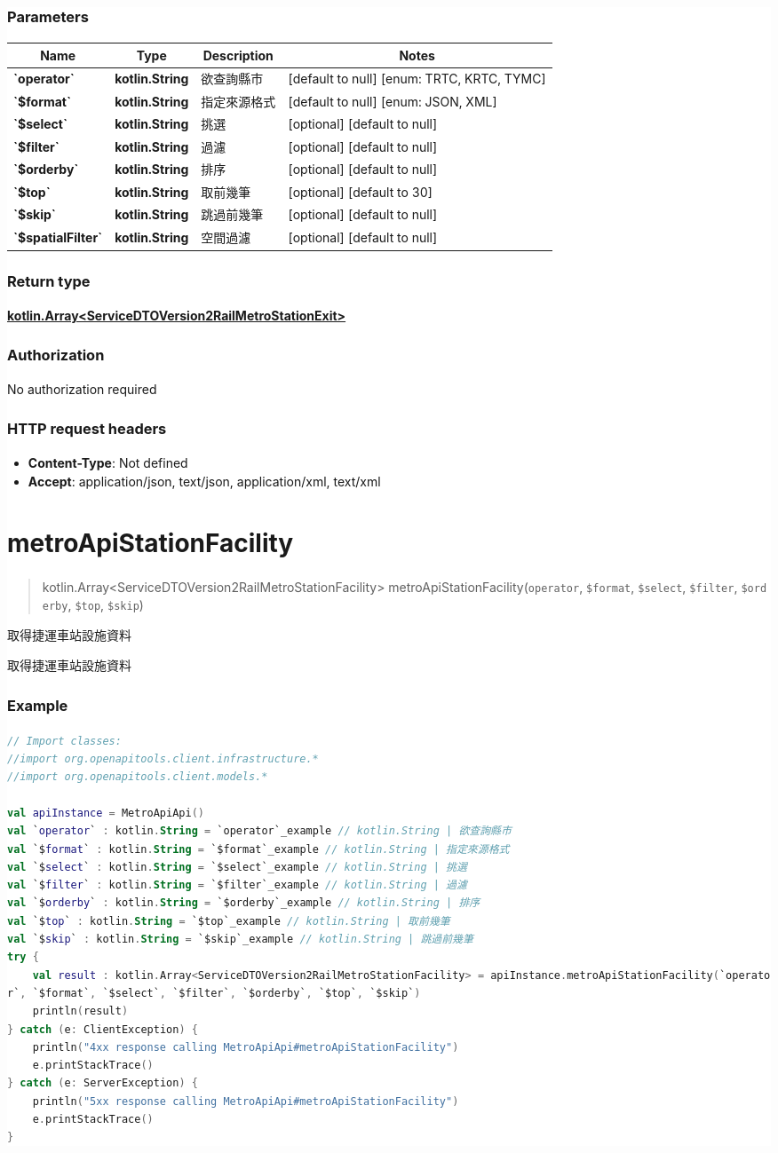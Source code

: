### Parameters

Name | Type | Description  | Notes
------------- | ------------- | ------------- | -------------
 **&#x60;operator&#x60;** | **kotlin.String**| 欲查詢縣市 | [default to null] [enum: TRTC, KRTC, TYMC]
 **&#x60;$format&#x60;** | **kotlin.String**| 指定來源格式 | [default to null] [enum: JSON, XML]
 **&#x60;$select&#x60;** | **kotlin.String**| 挑選 | [optional] [default to null]
 **&#x60;$filter&#x60;** | **kotlin.String**| 過濾 | [optional] [default to null]
 **&#x60;$orderby&#x60;** | **kotlin.String**| 排序 | [optional] [default to null]
 **&#x60;$top&#x60;** | **kotlin.String**| 取前幾筆 | [optional] [default to 30]
 **&#x60;$skip&#x60;** | **kotlin.String**| 跳過前幾筆 | [optional] [default to null]
 **&#x60;$spatialFilter&#x60;** | **kotlin.String**| 空間過濾 | [optional] [default to null]

### Return type

[**kotlin.Array&lt;ServiceDTOVersion2RailMetroStationExit&gt;**](ServiceDTOVersion2RailMetroStationExit.md)

### Authorization

No authorization required

### HTTP request headers

 - **Content-Type**: Not defined
 - **Accept**: application/json, text/json, application/xml, text/xml

<a name="metroApiStationFacility"></a>
# **metroApiStationFacility**
> kotlin.Array&lt;ServiceDTOVersion2RailMetroStationFacility&gt; metroApiStationFacility(`operator`, `$format`, `$select`, `$filter`, `$orderby`, `$top`, `$skip`)

取得捷運車站設施資料

取得捷運車站設施資料

### Example
```kotlin
// Import classes:
//import org.openapitools.client.infrastructure.*
//import org.openapitools.client.models.*

val apiInstance = MetroApiApi()
val `operator` : kotlin.String = `operator`_example // kotlin.String | 欲查詢縣市
val `$format` : kotlin.String = `$format`_example // kotlin.String | 指定來源格式
val `$select` : kotlin.String = `$select`_example // kotlin.String | 挑選
val `$filter` : kotlin.String = `$filter`_example // kotlin.String | 過濾
val `$orderby` : kotlin.String = `$orderby`_example // kotlin.String | 排序
val `$top` : kotlin.String = `$top`_example // kotlin.String | 取前幾筆
val `$skip` : kotlin.String = `$skip`_example // kotlin.String | 跳過前幾筆
try {
    val result : kotlin.Array<ServiceDTOVersion2RailMetroStationFacility> = apiInstance.metroApiStationFacility(`operator`, `$format`, `$select`, `$filter`, `$orderby`, `$top`, `$skip`)
    println(result)
} catch (e: ClientException) {
    println("4xx response calling MetroApiApi#metroApiStationFacility")
    e.printStackTrace()
} catch (e: ServerException) {
    println("5xx response calling MetroApiApi#metroApiStationFacility")
    e.printStackTrace()
}
```
